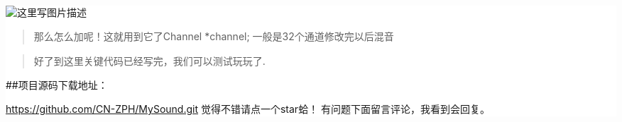 
![这里写图片描述](http://img.blog.csdn.net/20170201172430201?watermark/2/text/aHR0cDovL2Jsb2cuY3Nkbi5uZXQvUWluZ1RpYW5HRw==/font/5a6L5L2T/fontsize/400/fill/I0JBQkFCMA==/dissolve/70/gravity/SouthEast)

>那么怎么加呢！这就用到它了Channel *channel;   一般是32个通道修改完以后混音






>好了到这里关键代码已经写完，我们可以测试玩玩了.


##项目源码下载地址：

https://github.com/CN-ZPH/MySound.git
 觉得不错请点一个star蛤！
 有问题下面留言评论，我看到会回复。


